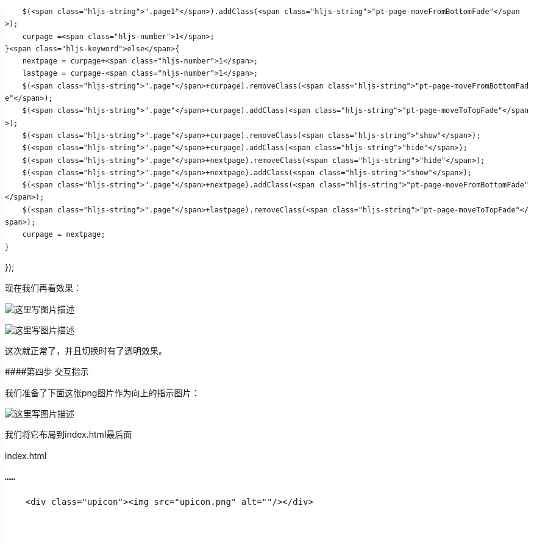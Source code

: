         $(<span class="hljs-string">".page1"</span>).addClass(<span class="hljs-string">"pt-page-moveFromBottomFade"</span>);
        curpage =<span class="hljs-number">1</span>;
    }<span class="hljs-keyword">else</span>{
        nextpage = curpage+<span class="hljs-number">1</span>;
        lastpage = curpage-<span class="hljs-number">1</span>;
        $(<span class="hljs-string">".page"</span>+curpage).removeClass(<span class="hljs-string">"pt-page-moveFromBottomFade"</span>);
        $(<span class="hljs-string">".page"</span>+curpage).addClass(<span class="hljs-string">"pt-page-moveToTopFade"</span>);
        $(<span class="hljs-string">".page"</span>+curpage).removeClass(<span class="hljs-string">"show"</span>);
        $(<span class="hljs-string">".page"</span>+curpage).addClass(<span class="hljs-string">"hide"</span>);
        $(<span class="hljs-string">".page"</span>+nextpage).removeClass(<span class="hljs-string">"hide"</span>);
        $(<span class="hljs-string">".page"</span>+nextpage).addClass(<span class="hljs-string">"show"</span>);
        $(<span class="hljs-string">".page"</span>+nextpage).addClass(<span class="hljs-string">"pt-page-moveFromBottomFade"</span>);
        $(<span class="hljs-string">".page"</span>+lastpage).removeClass(<span class="hljs-string">"pt-page-moveToTopFade"</span>);
        curpage = nextpage;
    }
});</pre>

现在我们再看效果：

![这里写图片描述](http://img.blog.csdn.net/20150605172136158)

![这里写图片描述](http://img.blog.csdn.net/20150605172031895)

这次就正常了，并且切换时有了透明效果。



####第四步 交互指示

我们准备了下面这张png图片作为向上的指示图片：

![这里写图片描述](http://img.blog.csdn.net/20150605173628371)

我们将它布局到index.html最后面

index.html



<pre class="prettyprint">
……

    <span class="hljs-tag">&lt;<span class="hljs-title">div</span> <span class="hljs-attribute">class</span>=<span class="hljs-value">"upicon"</span>&gt;</span><span class="hljs-tag">&lt;<span class="hljs-title">img</span> <span class="hljs-attribute">src</span>=<span class="hljs-value">"upicon.png"</span> <span class="hljs-attribute">alt</span>=<span class="hljs-value">""</span>/&gt;</span><span class="hljs-tag">&lt;/<span class="hljs-title">div</span>&gt;</span>

